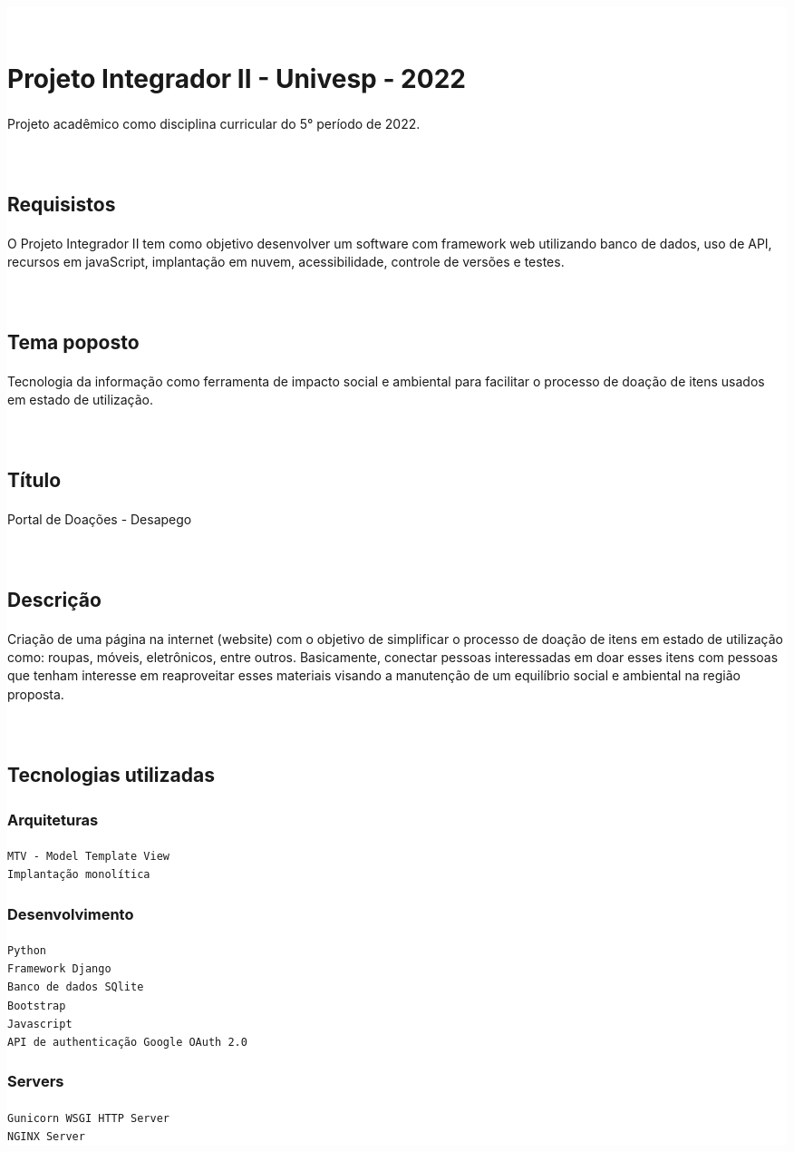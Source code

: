 <br />

# Projeto Integrador II - Univesp - 2022
Projeto acadêmico como disciplina curricular do 5° período de 2022.

<br />

## Requisistos
O Projeto Integrador II tem como objetivo desenvolver um software com framework web utilizando
banco de dados, uso de API, recursos em javaScript, implantação em nuvem,
acessibilidade, controle de versões e testes. 

<br />

## Tema poposto
Tecnologia da informação como ferramenta de impacto
social e ambiental para facilitar o processo de doação de
itens usados em estado de utilização.

<br />

## Título
Portal de Doações - Desapego

<br />

## Descrição 
Criação de uma página na internet (website) com o objetivo de
simplificar o processo de doação de itens em estado de
utilização como: roupas, móveis, eletrônicos, entre outros.
Basicamente, conectar pessoas interessadas em doar
esses itens com pessoas que tenham interesse em
reaproveitar esses materiais visando a manutenção de um
equilíbrio social e ambiental na região proposta.

<br />

## Tecnologias utilizadas
### Arquiteturas
```
MTV - Model Template View
Implantação monolítica
```

### Desenvolvimento
```
Python
Framework Django
Banco de dados SQlite
Bootstrap
Javascript
API de authenticação Google OAuth 2.0

```
### Servers 
```
Gunicorn WSGI HTTP Server
NGINX Server
```
